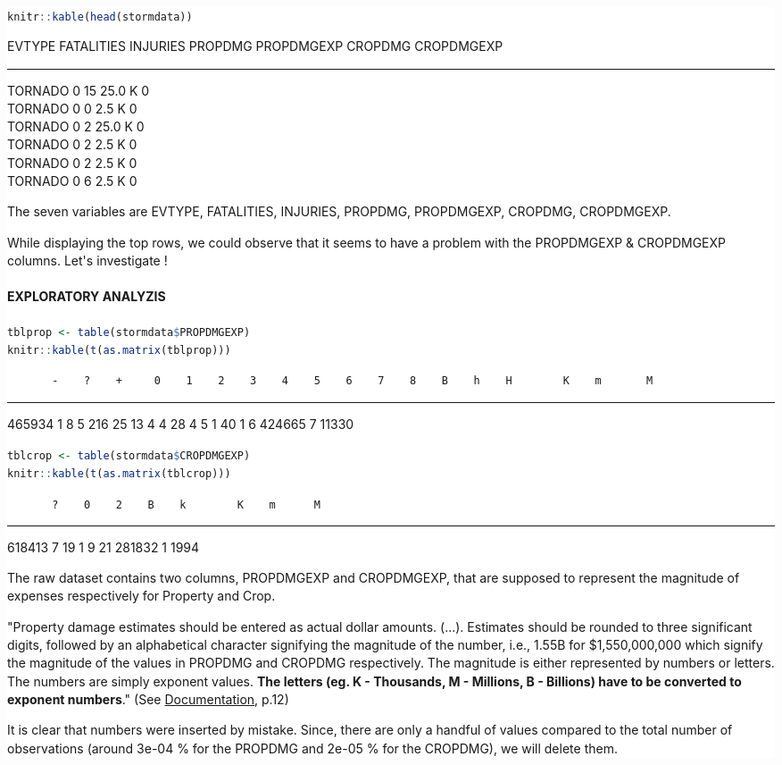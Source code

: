 ```r
knitr::kable(head(stormdata))
```



EVTYPE     FATALITIES   INJURIES   PROPDMG  PROPDMGEXP    CROPDMG  CROPDMGEXP 
--------  -----------  ---------  --------  -----------  --------  -----------
TORNADO             0         15      25.0  K                   0             
TORNADO             0          0       2.5  K                   0             
TORNADO             0          2      25.0  K                   0             
TORNADO             0          2       2.5  K                   0             
TORNADO             0          2       2.5  K                   0             
TORNADO             0          6       2.5  K                   0             


The seven variables are EVTYPE, FATALITIES, INJURIES, PROPDMG, PROPDMGEXP, CROPDMG, CROPDMGEXP.

While displaying the top rows, we could observe that it seems to have a problem with the PROPDMGEXP & CROPDMGEXP columns. Let's investigate !

#### EXPLORATORY ANALYZIS


```r
tblprop <- table(stormdata$PROPDMGEXP)
knitr::kable(t(as.matrix(tblprop)))
```

           -    ?    +     0    1    2    3    4    5    6    7    8    B    h    H        K    m       M
-------  ---  ---  ---  ----  ---  ---  ---  ---  ---  ---  ---  ---  ---  ---  ---  -------  ---  ------
 465934    1    8    5   216   25   13    4    4   28    4    5    1   40    1    6   424665    7   11330



```r
tblcrop <- table(stormdata$CROPDMGEXP)
knitr::kable(t(as.matrix(tblcrop)))
```

           ?    0    2    B    k        K    m      M
-------  ---  ---  ---  ---  ---  -------  ---  -----
 618413    7   19    1    9   21   281832    1   1994

The raw dataset contains two columns, PROPDMGEXP and CROPDMGEXP, that are supposed to represent the magnitude of expenses respectively for Property and Crop. 

"Property damage estimates should be entered as actual dollar amounts. (...). Estimates should be rounded to three significant digits, followed by an alphabetical character signifying the magnitude of the number, i.e., 1.55B for $1,550,000,000 which signify the magnitude of the values in PROPDMG and CROPDMG respectively. The magnitude is either represented by numbers or letters. The numbers are simply exponent values. **The letters (eg. K - Thousands, M - Millions, B - Billions) have to be converted to exponent numbers**." (See [Documentation](https://d396qusza40orc.cloudfront.net/repdata%2Fpeer2_doc%2Fpd01016005curr.pdf), p.12)

It is clear that numbers were inserted by mistake. Since, there are only a handful of values compared to the total number of observations (around 3e-04 % for the PROPDMG and 2e-05 % for the CROPDMG), we will delete them. 
